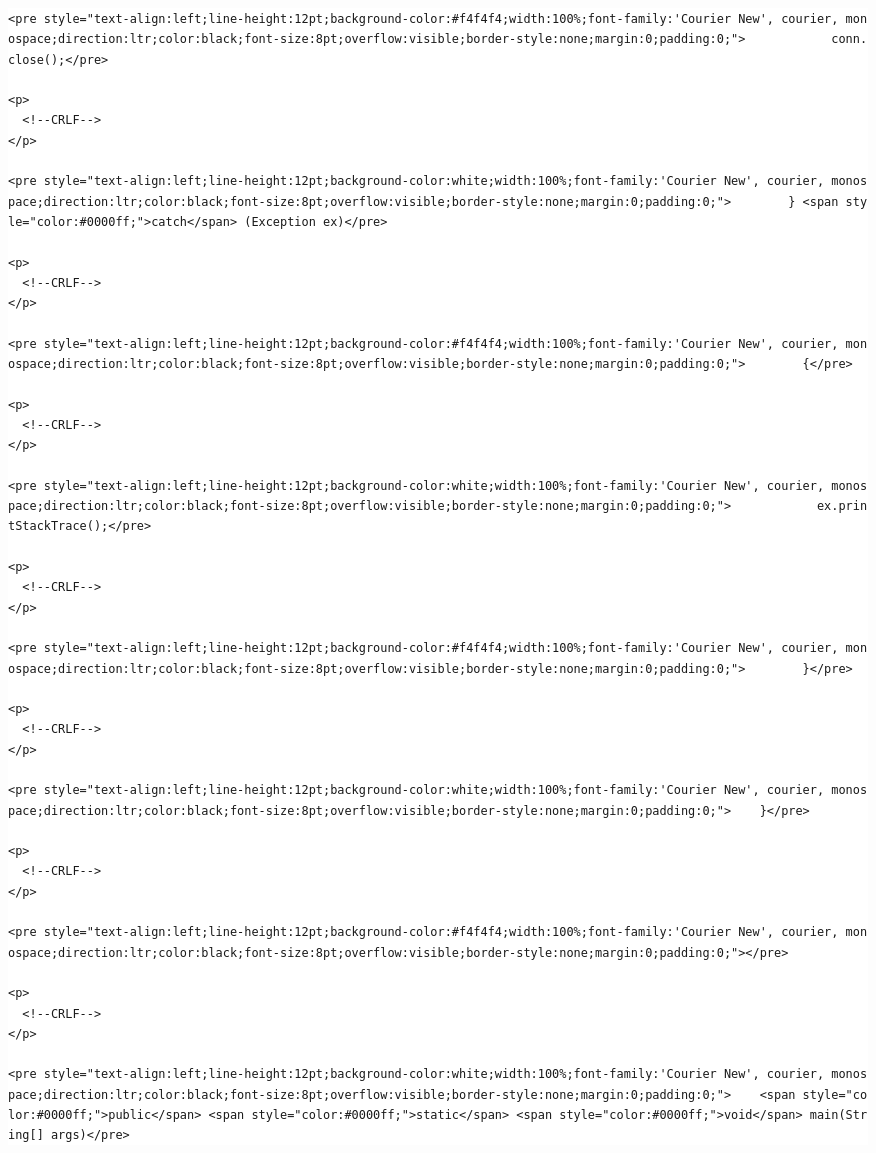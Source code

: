     <pre style="text-align:left;line-height:12pt;background-color:#f4f4f4;width:100%;font-family:'Courier New', courier, monospace;direction:ltr;color:black;font-size:8pt;overflow:visible;border-style:none;margin:0;padding:0;">            conn.close();</pre>
    
    <p>
      <!--CRLF-->
    </p>
    
    <pre style="text-align:left;line-height:12pt;background-color:white;width:100%;font-family:'Courier New', courier, monospace;direction:ltr;color:black;font-size:8pt;overflow:visible;border-style:none;margin:0;padding:0;">        } <span style="color:#0000ff;">catch</span> (Exception ex)</pre>
    
    <p>
      <!--CRLF-->
    </p>
    
    <pre style="text-align:left;line-height:12pt;background-color:#f4f4f4;width:100%;font-family:'Courier New', courier, monospace;direction:ltr;color:black;font-size:8pt;overflow:visible;border-style:none;margin:0;padding:0;">        {</pre>
    
    <p>
      <!--CRLF-->
    </p>
    
    <pre style="text-align:left;line-height:12pt;background-color:white;width:100%;font-family:'Courier New', courier, monospace;direction:ltr;color:black;font-size:8pt;overflow:visible;border-style:none;margin:0;padding:0;">            ex.printStackTrace();</pre>
    
    <p>
      <!--CRLF-->
    </p>
    
    <pre style="text-align:left;line-height:12pt;background-color:#f4f4f4;width:100%;font-family:'Courier New', courier, monospace;direction:ltr;color:black;font-size:8pt;overflow:visible;border-style:none;margin:0;padding:0;">        }</pre>
    
    <p>
      <!--CRLF-->
    </p>
    
    <pre style="text-align:left;line-height:12pt;background-color:white;width:100%;font-family:'Courier New', courier, monospace;direction:ltr;color:black;font-size:8pt;overflow:visible;border-style:none;margin:0;padding:0;">    }</pre>
    
    <p>
      <!--CRLF-->
    </p>
    
    <pre style="text-align:left;line-height:12pt;background-color:#f4f4f4;width:100%;font-family:'Courier New', courier, monospace;direction:ltr;color:black;font-size:8pt;overflow:visible;border-style:none;margin:0;padding:0;"></pre>
    
    <p>
      <!--CRLF-->
    </p>
    
    <pre style="text-align:left;line-height:12pt;background-color:white;width:100%;font-family:'Courier New', courier, monospace;direction:ltr;color:black;font-size:8pt;overflow:visible;border-style:none;margin:0;padding:0;">    <span style="color:#0000ff;">public</span> <span style="color:#0000ff;">static</span> <span style="color:#0000ff;">void</span> main(String[] args)</pre>
    